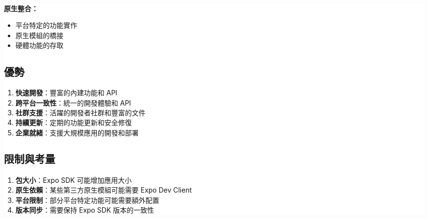 **原生整合：**
- 平台特定的功能實作
- 原生模組的橋接
- 硬體功能的存取

## 優勢

1. **快速開發**：豐富的內建功能和 API
2. **跨平台一致性**：統一的開發體驗和 API
3. **社群支援**：活躍的開發者社群和豐富的文件
4. **持續更新**：定期的功能更新和安全修復
5. **企業就緒**：支援大規模應用的開發和部署

## 限制與考量

1. **包大小**：Expo SDK 可能增加應用大小
2. **原生依賴**：某些第三方原生模組可能需要 Expo Dev Client
3. **平台限制**：部分平台特定功能可能需要額外配置
4. **版本同步**：需要保持 Expo SDK 版本的一致性